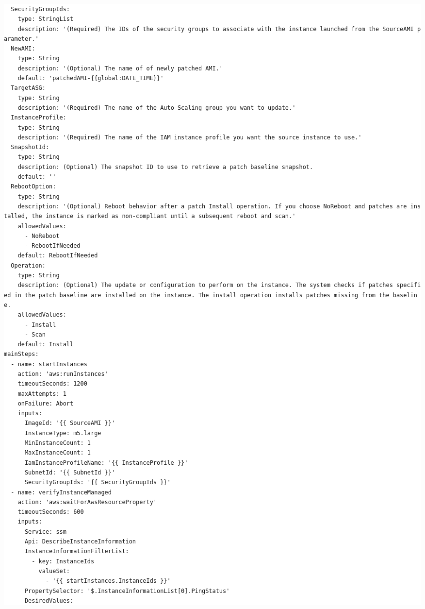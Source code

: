    ```
     SecurityGroupIds:
       type: StringList
       description: '(Required) The IDs of the security groups to associate with the instance launched from the SourceAMI parameter.'
     NewAMI:
       type: String
       description: '(Optional) The name of of newly patched AMI.'
       default: 'patchedAMI-{{global:DATE_TIME}}'
     TargetASG:
       type: String
       description: '(Required) The name of the Auto Scaling group you want to update.'
     InstanceProfile:
       type: String
       description: '(Required) The name of the IAM instance profile you want the source instance to use.'
     SnapshotId:
       type: String
       description: (Optional) The snapshot ID to use to retrieve a patch baseline snapshot.
       default: ''
     RebootOption:
       type: String
       description: '(Optional) Reboot behavior after a patch Install operation. If you choose NoReboot and patches are installed, the instance is marked as non-compliant until a subsequent reboot and scan.'
       allowedValues:
         - NoReboot
         - RebootIfNeeded
       default: RebootIfNeeded
     Operation:
       type: String
       description: (Optional) The update or configuration to perform on the instance. The system checks if patches specified in the patch baseline are installed on the instance. The install operation installs patches missing from the baseline.
       allowedValues:
         - Install
         - Scan
       default: Install
   mainSteps:
     - name: startInstances
       action: 'aws:runInstances'
       timeoutSeconds: 1200
       maxAttempts: 1
       onFailure: Abort
       inputs:
         ImageId: '{{ SourceAMI }}'
         InstanceType: m5.large
         MinInstanceCount: 1
         MaxInstanceCount: 1
         IamInstanceProfileName: '{{ InstanceProfile }}'
         SubnetId: '{{ SubnetId }}'
         SecurityGroupIds: '{{ SecurityGroupIds }}'
     - name: verifyInstanceManaged
       action: 'aws:waitForAwsResourceProperty'
       timeoutSeconds: 600
       inputs:
         Service: ssm
         Api: DescribeInstanceInformation
         InstanceInformationFilterList:
           - key: InstanceIds
             valueSet:
               - '{{ startInstances.InstanceIds }}'
         PropertySelector: '$.InstanceInformationList[0].PingStatus'
         DesiredValues:
   ```